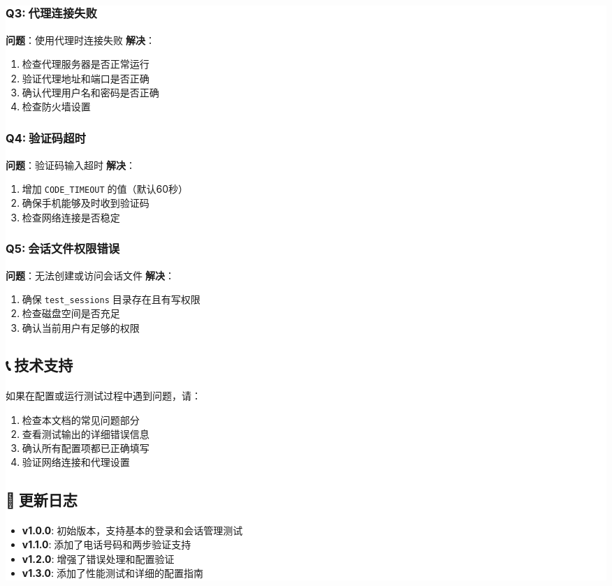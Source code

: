 ### Q3: 代理连接失败
**问题**：使用代理时连接失败
**解决**：
1. 检查代理服务器是否正常运行
2. 验证代理地址和端口是否正确
3. 确认代理用户名和密码是否正确
4. 检查防火墙设置

### Q4: 验证码超时
**问题**：验证码输入超时
**解决**：
1. 增加 `CODE_TIMEOUT` 的值（默认60秒）
2. 确保手机能够及时收到验证码
3. 检查网络连接是否稳定

### Q5: 会话文件权限错误
**问题**：无法创建或访问会话文件
**解决**：
1. 确保 `test_sessions` 目录存在且有写权限
2. 检查磁盘空间是否充足
3. 确认当前用户有足够的权限

## 📞 技术支持

如果在配置或运行测试过程中遇到问题，请：

1. 检查本文档的常见问题部分
2. 查看测试输出的详细错误信息
3. 确认所有配置项都已正确填写
4. 验证网络连接和代理设置

## 🔄 更新日志

- **v1.0.0**: 初始版本，支持基本的登录和会话管理测试
- **v1.1.0**: 添加了电话号码和两步验证支持
- **v1.2.0**: 增强了错误处理和配置验证
- **v1.3.0**: 添加了性能测试和详细的配置指南 